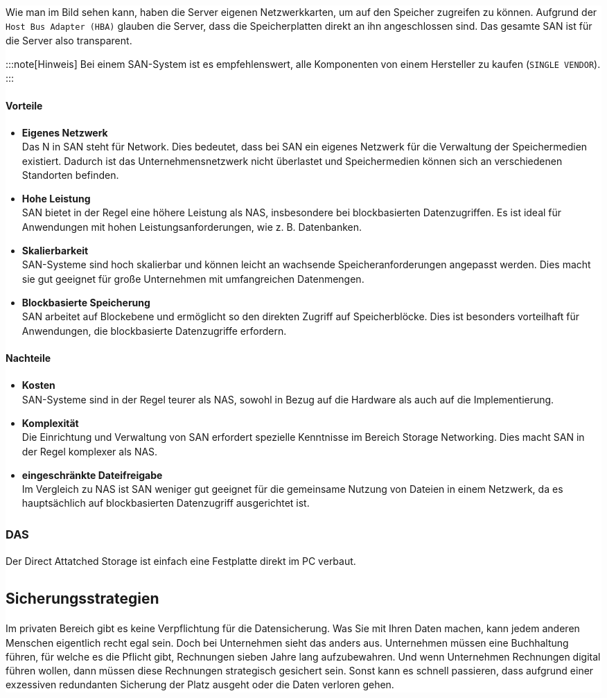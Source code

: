 Wie man im Bild sehen kann, haben die Server eigenen Netzwerkkarten, um auf den Speicher zugreifen zu können. Aufgrund der `Host Bus Adapter (HBA)` glauben die Server, dass die Speicherplatten direkt an ihn angeschlossen sind. Das gesamte SAN ist für die Server also transparent.

:::note[Hinweis]
Bei einem SAN-System ist es empfehlenswert, alle Komponenten von einem Hersteller zu kaufen (`SINGLE VENDOR`).
:::

#### Vorteile

-   **Eigenes Netzwerk**  
    Das N in SAN steht für Network. Dies bedeutet, dass bei SAN ein eigenes Netzwerk für die Verwaltung der Speichermedien existiert. Dadurch ist das Unternehmensnetzwerk nicht überlastet und Speichermedien können sich an verschiedenen Standorten befinden.

-   **Hohe Leistung**  
    SAN bietet in der Regel eine höhere Leistung als NAS, insbesondere bei blockbasierten Datenzugriffen. Es ist ideal für Anwendungen mit hohen Leistungsanforderungen, wie z. B. Datenbanken.

-   **Skalierbarkeit**  
    SAN-Systeme sind hoch skalierbar und können leicht an wachsende Speicheranforderungen angepasst werden. Dies macht sie gut geeignet für große Unternehmen mit umfangreichen Datenmengen.

-   **Blockbasierte Speicherung**  
    SAN arbeitet auf Blockebene und ermöglicht so den direkten Zugriff auf Speicherblöcke. Dies ist besonders vorteilhaft für Anwendungen, die blockbasierte Datenzugriffe erfordern.

#### Nachteile

-   **Kosten**  
    SAN-Systeme sind in der Regel teurer als NAS, sowohl in Bezug auf die Hardware als auch auf die Implementierung.

-   **Komplexität**  
    Die Einrichtung und Verwaltung von SAN erfordert spezielle Kenntnisse im Bereich Storage Networking. Dies macht SAN in der Regel komplexer als NAS.

-   **eingeschränkte Dateifreigabe**  
    Im Vergleich zu NAS ist SAN weniger gut geeignet für die gemeinsame Nutzung von Dateien in einem Netzwerk, da es hauptsächlich auf blockbasierten Datenzugriff ausgerichtet ist.

### DAS

Der Direct Attatched Storage ist einfach eine Festplatte direkt im PC verbaut.

## Sicherungsstrategien

Im privaten Bereich gibt es keine Verpflichtung für die Datensicherung. Was Sie mit Ihren Daten machen, kann jedem anderen Menschen eigentlich recht egal sein. Doch bei Unternehmen sieht das anders aus. Unternehmen müssen eine Buchhaltung führen, für welche es die Pflicht gibt, Rechnungen sieben Jahre lang aufzubewahren. Und wenn Unternehmen Rechnungen digital führen wollen, dann müssen diese Rechnungen strategisch gesichert sein. Sonst kann es schnell passieren, dass aufgrund einer exzessiven redundanten Sicherung der Platz ausgeht oder die Daten verloren gehen.
